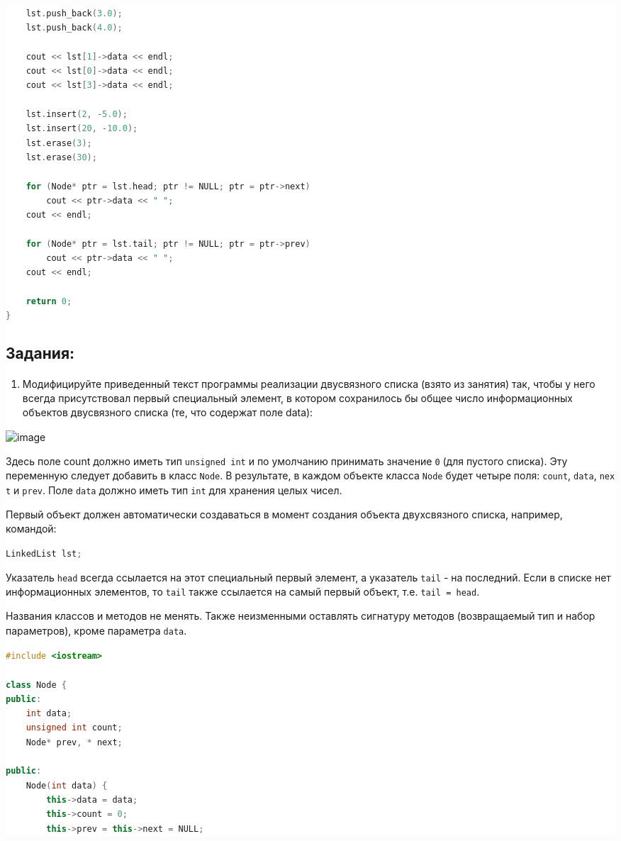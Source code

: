 ```c++
    lst.push_back(3.0);
    lst.push_back(4.0);

    cout << lst[1]->data << endl;
    cout << lst[0]->data << endl;
    cout << lst[3]->data << endl;

    lst.insert(2, -5.0);
    lst.insert(20, -10.0);
    lst.erase(3);
    lst.erase(30);

    for (Node* ptr = lst.head; ptr != NULL; ptr = ptr->next)
        cout << ptr->data << " ";
    cout << endl;

    for (Node* ptr = lst.tail; ptr != NULL; ptr = ptr->prev)
        cout << ptr->data << " ";
    cout << endl;

    return 0;
}
```

## Задания:

1. Модифицируйте приведенный текст программы реализации двусвязного списка (взято из занятия) так, чтобы у него всегда присутствовал первый специальный элемент, в
котором сохранилось бы общее число информационных объектов двусвязного списка (те, что содержат поле data):

![image](https://user-images.githubusercontent.com/124737857/229582547-f66838f9-fa1f-4123-9a2f-7837318f1f6d.png)

Здесь поле count должно иметь тип `unsigned int` и по умолчанию принимать значение `0` (для пустого списка). Эту переменную следует добавить в класс `Node`. В
результате, в каждом объекте класса `Node` будет четыре поля: `count`, `data`, `next` и `prev`. Поле `data` должно иметь тип `int` для хранения целых чисел. 

Первый объект должен автоматически создаваться в момент создания объекта двухсвязного списка, например, командой:

```c++
LinkedList lst;
```

Указатель `head` всегда ссылается на этот специальный первый элемент, а указатель `tail` - на последний. Если в списке нет информационных элементов, то `tail` также
ссылается на самый первый объект, т.е. `tail = head`.

Названия классов и методов не менять. Также неизменными оставлять сигнатуру методов (возвращаемый тип и набор параметров), кроме параметра `data`.

```c++
#include <iostream>

class Node {
public:
    int data;
    unsigned int count;
    Node* prev, * next;

public:
    Node(int data) {
        this->data = data;
        this->count = 0;
        this->prev = this->next = NULL;
```